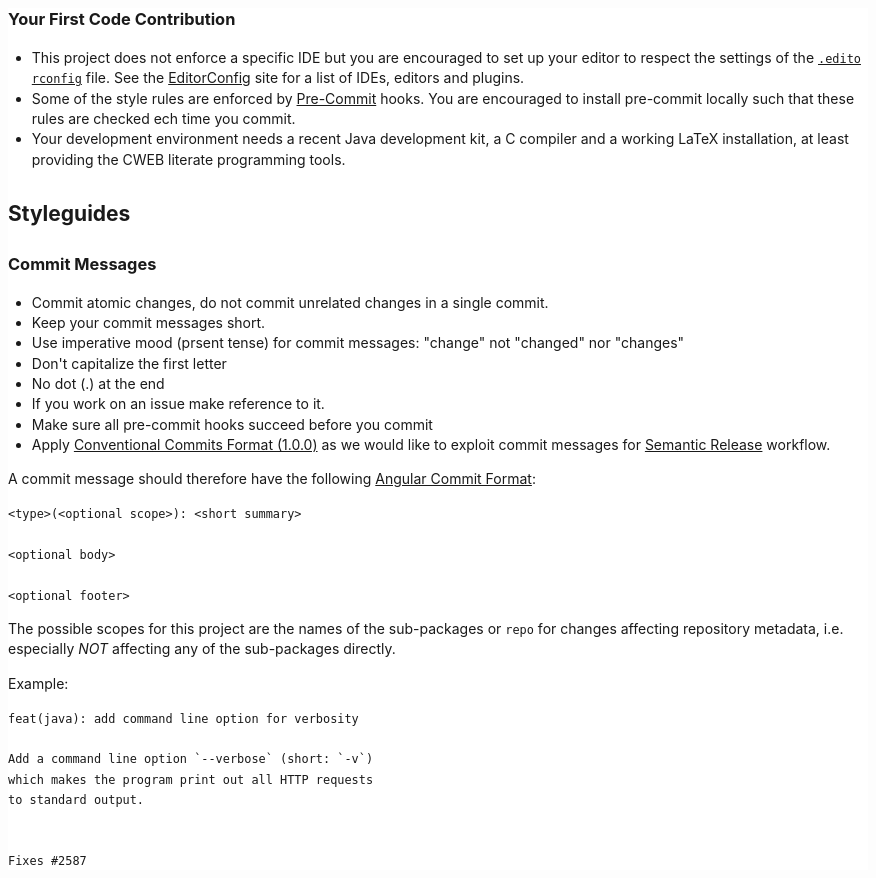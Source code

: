 ### Your First Code Contribution
* This project does not enforce a specific IDE but you
  are encouraged to set up your editor to respect the
  settings of the [`.editorconfig`](https://github.com/tom6536/dirac/blob/master/.editorconfig) file.
  See the [EditorConfig](https://editorconfig.org/) site for a list of IDEs, editors and plugins.
* Some of the style rules are enforced by [Pre-Commit](https://pre-commit.com/) hooks. You are encouraged to install pre-commit locally such that these rules are checked ech time you commit.
* Your development environment needs a recent Java development kit, a C compiler and a working LaTeX installation, at least providing the CWEB literate programming tools.

## Styleguides
### Commit Messages
* Commit atomic changes, do not commit unrelated changes
  in a single commit.
* Keep your commit messages short.
* Use imperative mood (prsent tense) for commit messages:
  "change" not "changed" nor "changes"
* Don't capitalize the first letter
* No dot (.) at the end
* If you work on an issue make reference to it.
* Make sure all pre-commit hooks succeed before you commit
* Apply [Conventional Commits Format (1.0.0)](https://www.conventionalcommits.org/en/v1.0.0/#specification)
  as we would like to exploit commit messages for
  [Semantic Release](https://github.com/semantic-release/semantic-release) workflow.

A commit message should therefore have the following
[Angular Commit Format](https://github.com/angular/angular/blob/main/CONTRIBUTING.md#-commit-message-format):

```
<type>(<optional scope>): <short summary>

<optional body>

<optional footer>
```

The possible scopes for this project are the names of
the sub-packages or
`repo` for changes affecting repository metadata,
i.e. especially *NOT* affecting any of the sub-packages
directly.

Example:
```
feat(java): add command line option for verbosity

Add a command line option `--verbose` (short: `-v`)
which makes the program print out all HTTP requests
to standard output.


Fixes #2587
```
